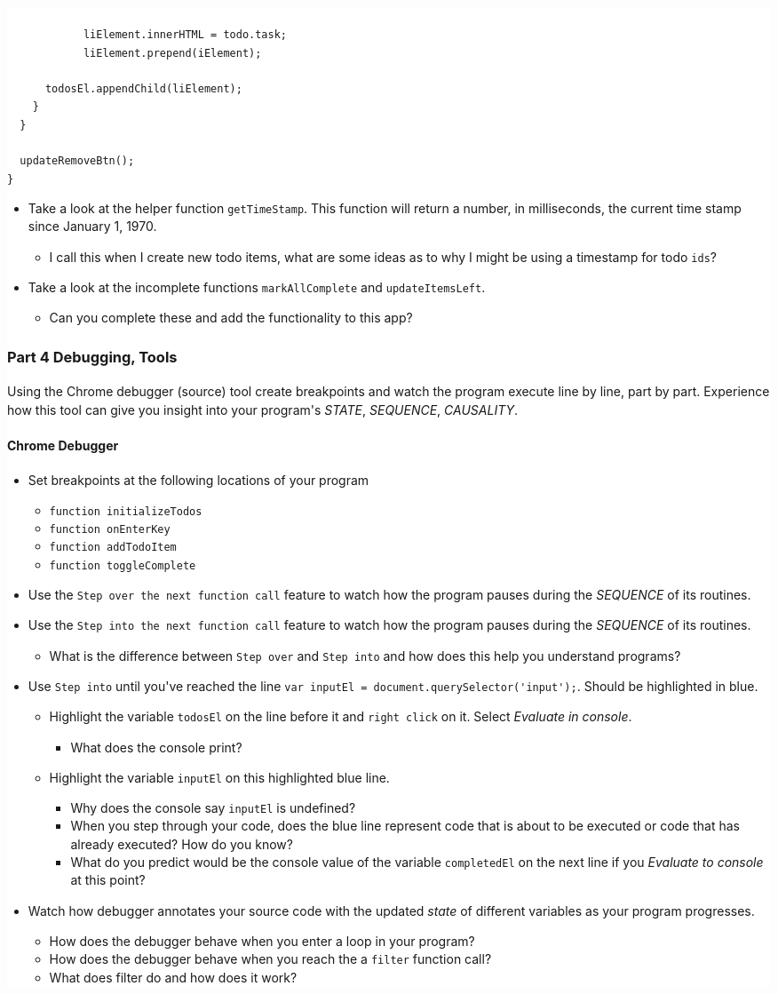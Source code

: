 ```javscript=

			liElement.innerHTML = todo.task;
			liElement.prepend(iElement);

      todosEl.appendChild(liElement);
    }
  }

  updateRemoveBtn();
}
```

- Take a look at the helper function `getTimeStamp`. This function will return a number, in milliseconds, the current time stamp since January 1, 1970.
  - I call this when I create new todo items, what are some ideas as to why I might be using a timestamp for todo `ids`?

- Take a look at the incomplete functions `markAllComplete` and `updateItemsLeft`.
  - Can you complete these and add the functionality to this app?

### Part 4 Debugging, Tools

Using the Chrome debugger (source) tool create breakpoints and watch the program execute line by line, part by part. Experience how this tool can give you insight into your program's _STATE_, _SEQUENCE_, _CAUSALITY_.

#### Chrome Debugger

- Set breakpoints at the following locations of your program
  - `function initializeTodos`
  - `function onEnterKey`
  - `function addTodoItem`
  - `function toggleComplete`

- Use the `Step over the next function call` feature to watch how the program pauses during the _SEQUENCE_ of its routines.
- Use the `Step into the next function call` feature to watch how the program pauses during the _SEQUENCE_ of its routines.
  - What is the difference between `Step over` and `Step into` and how does this help you understand programs?
- Use `Step into` until you've reached the line `var inputEl = document.querySelector('input');`. Should be highlighted in blue.
  - Highlight the variable `todosEl` on the line before it and `right click` on it. Select _Evaluate in console_.
    - What does the console print?

  - Highlight the variable `inputEl` on this highlighted blue line.
    - Why does the console say `inputEl` is undefined?
    - When you step through your code, does the blue line represent code that is about to be executed or code that has already executed? How do you know?
    - What do you predict would be the console value of the variable `completedEl` on the next line if you _Evaluate to console_ at this point?
- Watch how debugger annotates your source code with the updated _state_ of different variables as your program progresses.
  - How does the debugger behave when you enter a loop in your program?
  - How does the debugger behave when you reach the a `filter` function call?
  - What does filter do and how does it work?
